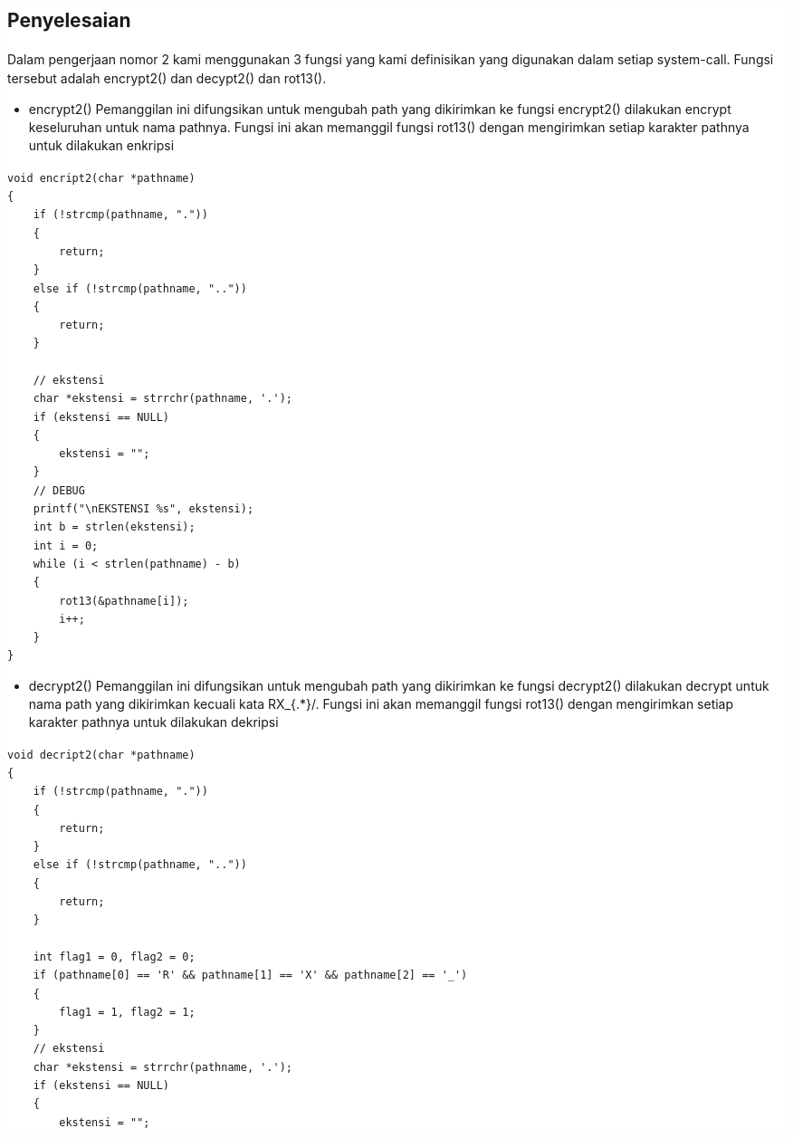 ## Penyelesaian
Dalam pengerjaan nomor 2 kami menggunakan 3 fungsi yang kami definisikan yang digunakan dalam setiap system-call. Fungsi tersebut adalah encrypt2() dan decypt2() dan rot13().

- encrypt2()
Pemanggilan ini difungsikan untuk mengubah path yang dikirimkan ke fungsi encrypt2() dilakukan encrypt keseluruhan untuk nama pathnya. Fungsi ini akan memanggil fungsi rot13() dengan mengirimkan setiap karakter pathnya untuk dilakukan enkripsi
```
void encript2(char *pathname)
{
	if (!strcmp(pathname, "."))
	{
		return;
	}
	else if (!strcmp(pathname, ".."))
	{
		return;
	}

	// ekstensi
	char *ekstensi = strrchr(pathname, '.');
	if (ekstensi == NULL)
	{
		ekstensi = "";
	}
	// DEBUG
	printf("\nEKSTENSI %s", ekstensi);
	int b = strlen(ekstensi);
	int i = 0;
	while (i < strlen(pathname) - b)
	{
		rot13(&pathname[i]);
		i++;
	}
}
```

- decrypt2()
Pemanggilan ini difungsikan untuk mengubah path yang dikirimkan ke fungsi decrypt2() dilakukan decrypt untuk nama path yang dikirimkan kecuali kata RX_{.*}/. Fungsi ini akan memanggil fungsi rot13() dengan mengirimkan setiap karakter pathnya untuk dilakukan dekripsi
```
void decript2(char *pathname)
{
	if (!strcmp(pathname, "."))
	{
		return;
	}
	else if (!strcmp(pathname, ".."))
	{
		return;
	}

	int flag1 = 0, flag2 = 0;
	if (pathname[0] == 'R' && pathname[1] == 'X' && pathname[2] == '_')
	{
		flag1 = 1, flag2 = 1;
	}
	// ekstensi
	char *ekstensi = strrchr(pathname, '.');
	if (ekstensi == NULL)
	{
		ekstensi = "";
```